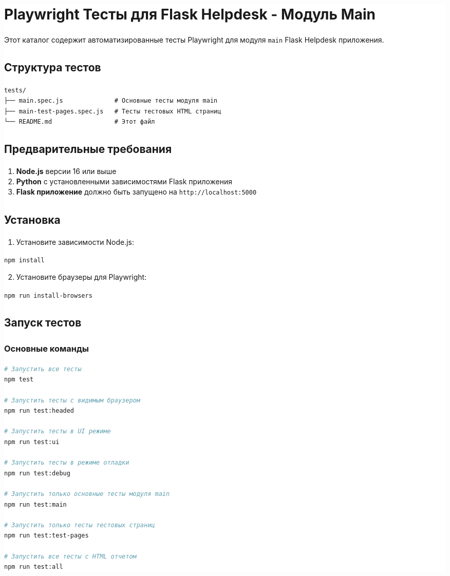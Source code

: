 # Playwright Тесты для Flask Helpdesk - Модуль Main

Этот каталог содержит автоматизированные тесты Playwright для модуля `main` Flask Helpdesk приложения.

## Структура тестов

```
tests/
├── main.spec.js              # Основные тесты модуля main
├── main-test-pages.spec.js   # Тесты тестовых HTML страниц
└── README.md                 # Этот файл
```

## Предварительные требования

1. **Node.js** версии 16 или выше
2. **Python** с установленными зависимостями Flask приложения
3. **Flask приложение** должно быть запущено на `http://localhost:5000`

## Установка

1. Установите зависимости Node.js:
```bash
npm install
```

2. Установите браузеры для Playwright:
```bash
npm run install-browsers
```

## Запуск тестов

### Основные команды

```bash
# Запустить все тесты
npm test

# Запустить тесты с видимым браузером
npm run test:headed

# Запустить тесты в UI режиме
npm run test:ui

# Запустить тесты в режиме отладки
npm run test:debug

# Запустить только основные тесты модуля main
npm run test:main

# Запустить только тесты тестовых страниц
npm run test:test-pages

# Запустить все тесты с HTML отчетом
npm run test:all
```
